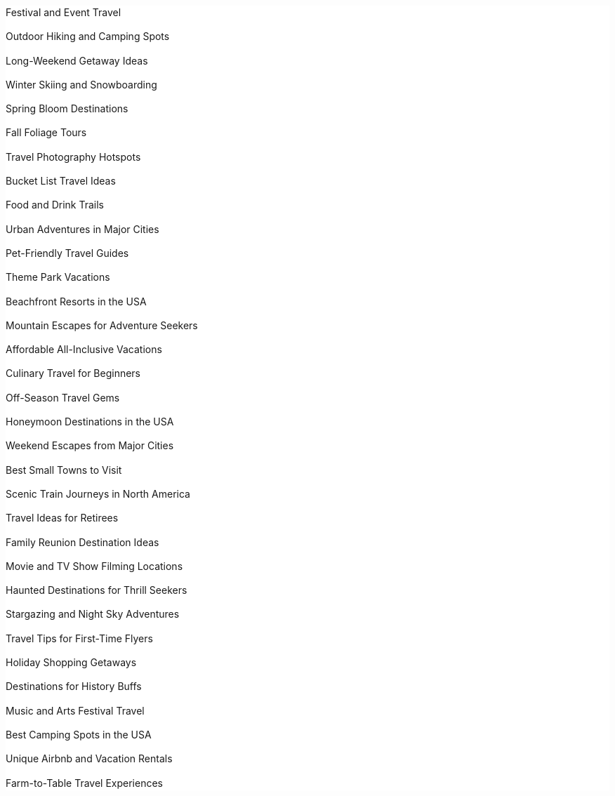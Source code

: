 Festival and Event Travel

Outdoor Hiking and Camping Spots

Long-Weekend Getaway Ideas

Winter Skiing and Snowboarding

Spring Bloom Destinations

Fall Foliage Tours

Travel Photography Hotspots

Bucket List Travel Ideas

Food and Drink Trails

Urban Adventures in Major Cities

Pet-Friendly Travel Guides

Theme Park Vacations

Beachfront Resorts in the USA

Mountain Escapes for Adventure Seekers

Affordable All-Inclusive Vacations

Culinary Travel for Beginners

Off-Season Travel Gems

Honeymoon Destinations in the USA

Weekend Escapes from Major Cities

Best Small Towns to Visit

Scenic Train Journeys in North America

Travel Ideas for Retirees

Family Reunion Destination Ideas

Movie and TV Show Filming Locations

Haunted Destinations for Thrill Seekers

Stargazing and Night Sky Adventures

Travel Tips for First-Time Flyers

Holiday Shopping Getaways

Destinations for History Buffs

Music and Arts Festival Travel

Best Camping Spots in the USA

Unique Airbnb and Vacation Rentals

Farm-to-Table Travel Experiences
